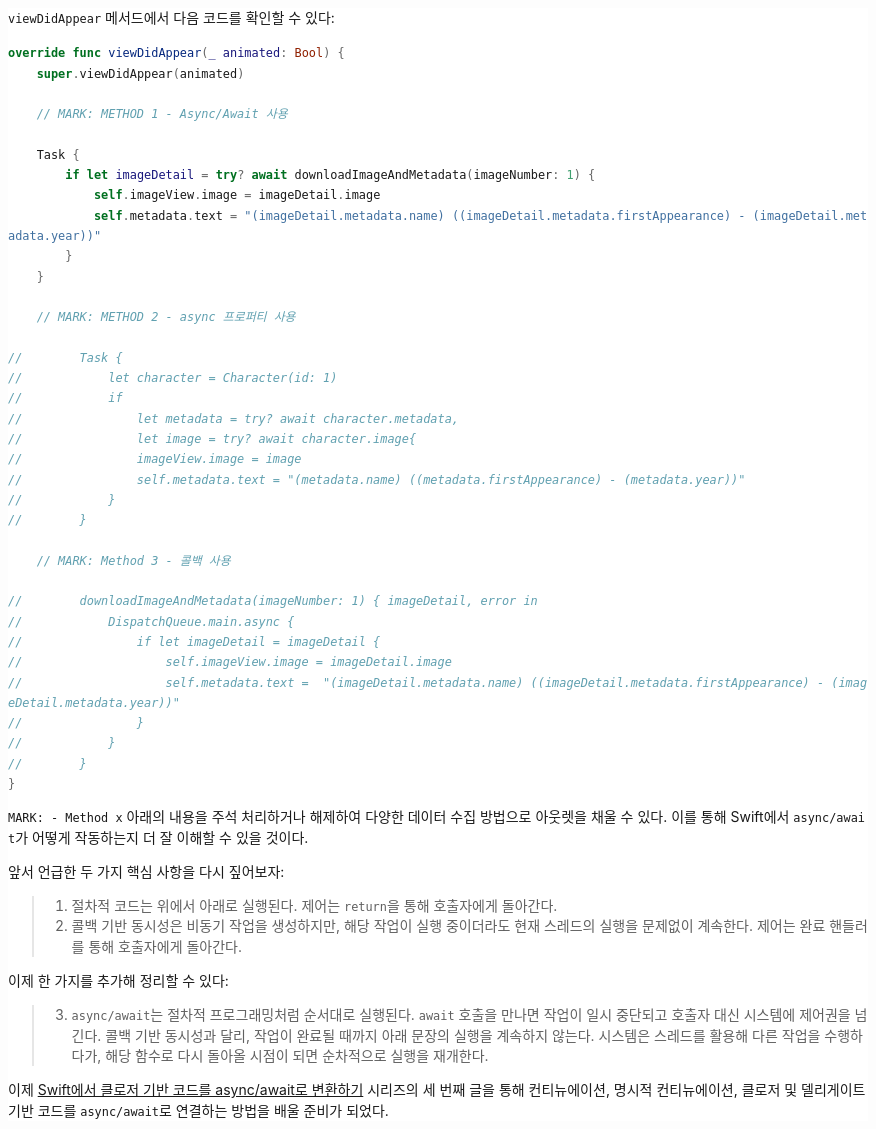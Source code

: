 `viewDidAppear` 메서드에서 다음 코드를 확인할 수 있다:

```swift
override func viewDidAppear(_ animated: Bool) {
    super.viewDidAppear(animated)

    // MARK: METHOD 1 - Async/Await 사용

    Task {
        if let imageDetail = try? await downloadImageAndMetadata(imageNumber: 1) {
            self.imageView.image = imageDetail.image
            self.metadata.text = "(imageDetail.metadata.name) ((imageDetail.metadata.firstAppearance) - (imageDetail.metadata.year))"
        }
    }

    // MARK: METHOD 2 - async 프로퍼티 사용

//        Task {
//            let character = Character(id: 1)
//            if
//                let metadata = try? await character.metadata,
//                let image = try? await character.image{
//                imageView.image = image
//                self.metadata.text = "(metadata.name) ((metadata.firstAppearance) - (metadata.year))"
//            }
//        }

    // MARK: Method 3 - 콜백 사용

//        downloadImageAndMetadata(imageNumber: 1) { imageDetail, error in
//            DispatchQueue.main.async {
//                if let imageDetail = imageDetail {
//                    self.imageView.image = imageDetail.image
//                    self.metadata.text =  "(imageDetail.metadata.name) ((imageDetail.metadata.firstAppearance) - (imageDetail.metadata.year))"
//                }
//            }
//        }
}
```

`MARK: - Method x` 아래의 내용을 주석 처리하거나 해제하여 다양한 데이터 수집 방법으로 아웃렛을 채울 수 있다. 이를 통해 Swift에서 `async/await`가 어떻게 작동하는지 더 잘 이해할 수 있을 것이다.

앞서 언급한 두 가지 핵심 사항을 다시 짚어보자:

> 1. 절차적 코드는 위에서 아래로 실행된다. 제어는 `return`을 통해 호출자에게 돌아간다.
> 2. 콜백 기반 동시성은 비동기 작업을 생성하지만, 해당 작업이 실행 중이더라도 현재 스레드의 실행을 문제없이 계속한다. 제어는 완료 핸들러를 통해 호출자에게 돌아간다.

이제 한 가지를 추가해 정리할 수 있다:

> 3. `async/await`는 절차적 프로그래밍처럼 순서대로 실행된다. `await` 호출을 만나면 작업이 일시 중단되고 호출자 대신 시스템에 제어권을 넘긴다. 콜백 기반 동시성과 달리, 작업이 완료될 때까지 아래 문장의 실행을 계속하지 않는다. 시스템은 스레드를 활용해 다른 작업을 수행하다가, 해당 함수로 다시 돌아올 시점이 되면 순차적으로 실행을 재개한다.

이제 [Swift에서 클로저 기반 코드를 async/await로 변환하기](https://www.andyibanez.com/posts/converting-closure-based-code-into-async-await-in-swift/) 시리즈의 세 번째 글을 통해 컨티뉴에이션, 명시적 컨티뉴에이션, 클로저 및 델리게이트 기반 코드를 `async/await`로 연결하는 방법을 배울 준비가 되었다.




